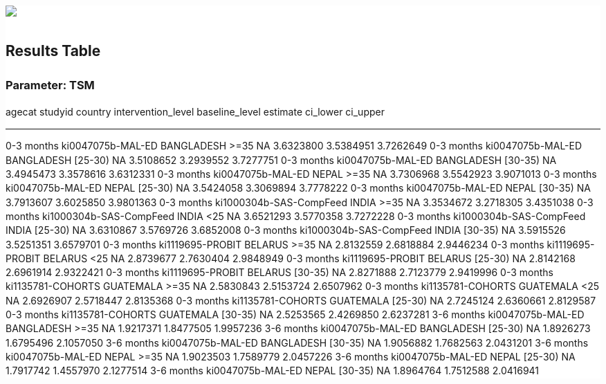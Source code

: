 

![](/tmp/36783c3c-eadc-434f-929a-6e6406363326/REPORT_files/figure-html/plot_ate-1.png)





## Results Table

### Parameter: TSM


agecat         studyid                    country       intervention_level   baseline_level     estimate    ci_lower    ci_upper
-------------  -------------------------  ------------  -------------------  ---------------  ----------  ----------  ----------
0-3 months     ki0047075b-MAL-ED          BANGLADESH    >=35                 NA                3.6323800   3.5384951   3.7262649
0-3 months     ki0047075b-MAL-ED          BANGLADESH    [25-30)              NA                3.5108652   3.2939552   3.7277751
0-3 months     ki0047075b-MAL-ED          BANGLADESH    [30-35)              NA                3.4945473   3.3578616   3.6312331
0-3 months     ki0047075b-MAL-ED          NEPAL         >=35                 NA                3.7306968   3.5542923   3.9071013
0-3 months     ki0047075b-MAL-ED          NEPAL         [25-30)              NA                3.5424058   3.3069894   3.7778222
0-3 months     ki0047075b-MAL-ED          NEPAL         [30-35)              NA                3.7913607   3.6025850   3.9801363
0-3 months     ki1000304b-SAS-CompFeed    INDIA         >=35                 NA                3.3534672   3.2718305   3.4351038
0-3 months     ki1000304b-SAS-CompFeed    INDIA         <25                  NA                3.6521293   3.5770358   3.7272228
0-3 months     ki1000304b-SAS-CompFeed    INDIA         [25-30)              NA                3.6310867   3.5769726   3.6852008
0-3 months     ki1000304b-SAS-CompFeed    INDIA         [30-35)              NA                3.5915526   3.5251351   3.6579701
0-3 months     ki1119695-PROBIT           BELARUS       >=35                 NA                2.8132559   2.6818884   2.9446234
0-3 months     ki1119695-PROBIT           BELARUS       <25                  NA                2.8739677   2.7630404   2.9848949
0-3 months     ki1119695-PROBIT           BELARUS       [25-30)              NA                2.8142168   2.6961914   2.9322421
0-3 months     ki1119695-PROBIT           BELARUS       [30-35)              NA                2.8271888   2.7123779   2.9419996
0-3 months     ki1135781-COHORTS          GUATEMALA     >=35                 NA                2.5830843   2.5153724   2.6507962
0-3 months     ki1135781-COHORTS          GUATEMALA     <25                  NA                2.6926907   2.5718447   2.8135368
0-3 months     ki1135781-COHORTS          GUATEMALA     [25-30)              NA                2.7245124   2.6360661   2.8129587
0-3 months     ki1135781-COHORTS          GUATEMALA     [30-35)              NA                2.5253565   2.4269850   2.6237281
3-6 months     ki0047075b-MAL-ED          BANGLADESH    >=35                 NA                1.9217371   1.8477505   1.9957236
3-6 months     ki0047075b-MAL-ED          BANGLADESH    [25-30)              NA                1.8926273   1.6795496   2.1057050
3-6 months     ki0047075b-MAL-ED          BANGLADESH    [30-35)              NA                1.9056882   1.7682563   2.0431201
3-6 months     ki0047075b-MAL-ED          NEPAL         >=35                 NA                1.9023503   1.7589779   2.0457226
3-6 months     ki0047075b-MAL-ED          NEPAL         [25-30)              NA                1.7917742   1.4557970   2.1277514
3-6 months     ki0047075b-MAL-ED          NEPAL         [30-35)              NA                1.8964764   1.7512588   2.0416941